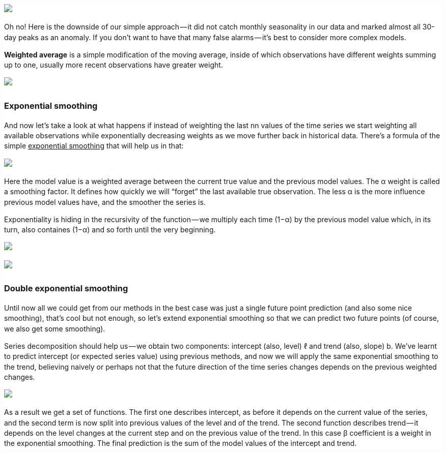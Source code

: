 ![](https://cdn-images-1.medium.com/max/1600/1*ml1RV_36gA8hx_lFhRIqHA.png)

Oh no! Here is the downside of our simple approach — it did not catch monthly seasonality in our data and marked almost all 30-day peaks as an anomaly. If you don’t want to have that many false alarms — it’s best to consider more complex models.

**Weighted average** is a simple modification of the moving average, inside of which observations have different weights summing up to one, usually more recent observations have greater weight.

![](https://cdn-images-1.medium.com/max/1600/1*8IBEmsFCywApUE_joR0aqA.png)





### Exponential smoothing

And now let’s take a look at what happens if instead of weighting the last nn values of the time series we start weighting all available observations while exponentially decreasing weights as we move further back in historical data. There’s a formula of the simple [exponential smoothing](https://en.wikipedia.org/wiki/Exponential_smoothing) that will help us in that:

![](https://cdn-images-1.medium.com/max/1600/1*JJZyOq_GySQnx8N1ZZ-UfQ.png)

Here the model value is a weighted average between the current true value and the previous model values. The α weight is called a smoothing factor. It defines how quickly we will “forget” the last available true observation. The less α is the more influence previous model values have, and the smoother the series is.

Exponentiality is hiding in the recursivity of the function — we multiply each time (1−α) by the previous model value which, in its turn, also containes (1−α) and so forth until the very beginning.



![](https://cdn-images-1.medium.com/max/1600/1*iP_blo7a9pCJ9EB4ZcOYcw.png)

![](https://cdn-images-1.medium.com/max/1600/1*L_w3qDoexk4ba3LKMXcqwQ.png)

### Double exponential smoothing

Until now all we could get from our methods in the best case was just a single future point prediction (and also some nice smoothing), that’s cool but not enough, so let’s extend exponential smoothing so that we can predict two future points (of course, we also get some smoothing).

Series decomposition should help us — we obtain two components: intercept (also, level) ℓ and trend (also, slope) b. We’ve learnt to predict intercept (or expected series value) using previous methods, and now we will apply the same exponential smoothing to the trend, believing naively or perhaps not that the future direction of the time series changes depends on the previous weighted changes.

![](https://cdn-images-1.medium.com/max/1600/1*ws6cwxbpczBgTGYEZep79Q.png)

As a result we get a set of functions. The first one describes intercept, as before it depends on the current value of the series, and the second term is now split into previous values of the level and of the trend. The second function describes trend — it depends on the level changes at the current step and on the previous value of the trend. In this case β coefficient is a weight in the exponential smoothing. The final prediction is the sum of the model values of the intercept and trend.
